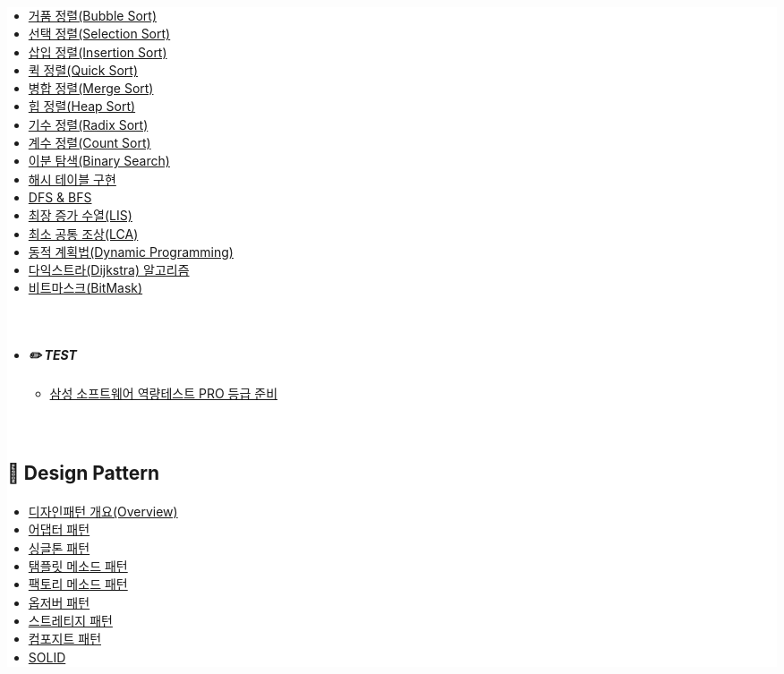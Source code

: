 - [거품 정렬(Bubble Sort)](https://github.com/GimunLee/tech-refrigerator/blob/master/Algorithm/%EA%B1%B0%ED%92%88%20%EC%A0%95%EB%A0%AC%20(Bubble%20Sort).md#%EA%B1%B0%ED%92%88-%EC%A0%95%EB%A0%AC-bubble-sort)
- [선택 정렬(Selection Sort)](https://github.com/GimunLee/tech-refrigerator/blob/master/Algorithm/%EC%84%A0%ED%83%9D%20%EC%A0%95%EB%A0%AC%20(Selection%20Sort).md#%EC%84%A0%ED%83%9D-%EC%A0%95%EB%A0%AC-selection-sort) 
- [삽입 정렬(Insertion Sort)](https://github.com/GimunLee/tech-refrigerator/blob/master/Algorithm/%EC%82%BD%EC%9E%85%20%EC%A0%95%EB%A0%AC%20(Insertion%20Sort).md#%EC%82%BD%EC%9E%85-%EC%A0%95%EB%A0%AC-insertion-sort)
- [퀵 정렬(Quick Sort)](<https://github.com/gyoogle/tech-interview-for-developer/blob/master/Algorithm/QuickSort.md>)
- [병합 정렬(Merge Sort)](<https://github.com/gyoogle/tech-interview-for-developer/blob/master/Algorithm/MergeSort.md>)
- [힙 정렬(Heap Sort)](<https://github.com/gyoogle/tech-interview-for-developer/blob/master/Algorithm/HeapSort.md>)
- [기수 정렬(Radix Sort)](<https://github.com/gyoogle/tech-interview-for-developer/blob/master/Algorithm/Sort_Radix.md>)
- [계수 정렬(Count Sort)](<https://github.com/gyoogle/tech-interview-for-developer/blob/master/Algorithm/Sort_Counting.md>)
- [이분 탐색(Binary Search)](https://github.com/gyoogle/tech-interview-for-developer/blob/master/Algorithm/Binary%20Search.md)
- [해시 테이블 구현](https://github.com/gyoogle/tech-interview-for-developer/blob/master/Algorithm/Hash%20Table%20%EA%B5%AC%ED%98%84%ED%95%98%EA%B8%B0.md)
- [DFS & BFS](https://github.com/gyoogle/tech-interview-for-developer/blob/master/Algorithm/DFS%20%26%20BFS.md)
- [최장 증가 수열(LIS)](https://github.com/gyoogle/tech-interview-for-developer/blob/master/Algorithm/LIS%20(Longest%20Increasing%20Sequence).md)
- [최소 공통 조상(LCA)](https://github.com/gyoogle/tech-interview-for-developer/blob/master/Algorithm/LCA(Lowest%20Common%20Ancestor).md)
- [동적 계획법(Dynamic Programming)](https://github.com/gyoogle/tech-interview-for-developer/blob/master/Algorithm/%EB%8F%99%EC%A0%81%20%EA%B3%84%ED%9A%8D%EB%B2%95%20(Dynamic%20Programming).md)
- [다익스트라(Dijkstra) 알고리즘](https://github.com/gyoogle/tech-interview-for-developer/blob/master/Algorithm/%EB%8B%A4%EC%9D%B5%EC%8A%A4%ED%8A%B8%EB%9D%BC(Dijkstra).md)
- [비트마스크(BitMask)](https://github.com/gyoogle/tech-interview-for-developer/blob/master/Algorithm/%EB%B9%84%ED%8A%B8%EB%A7%88%EC%8A%A4%ED%81%AC(BitMask).md)

<br>

- ##### ✏️ TEST

  - [삼성 소프트웨어 역량테스트 PRO 등급 준비](https://github.com/gyoogle/tech-interview-for-developer/blob/master/Algorithm/SAMSUNG%20Software%20PRO%EB%93%B1%EA%B8%89%20%EC%A4%80%EB%B9%84.md)

<br>

## 📌 Design Pattern

- [디자인패턴 개요(Overview)](https://github.com/gyoogle/tech-interview-for-developer/blob/master/Design%20Pattern/%5BDesign%20Pattern%5D%20Overview.md)
- [어댑터 패턴](https://github.com/gyoogle/tech-interview-for-developer/blob/master/Design%20Pattern/Adapter%20Pattern.md)
- [싱글톤 패턴](https://github.com/gyoogle/tech-interview-for-developer/blob/master/Design%20Pattern/Singleton%20Pattern.md)
- [탬플릿 메소드 패턴](https://github.com/gyoogle/tech-interview-for-developer/blob/master/Design%20Pattern/Design%20Pattern_Template%20Method.md)
- [팩토리 메소드 패턴](https://github.com/gyoogle/tech-interview-for-developer/blob/master/Design%20Pattern/Design%20Pattern_Factory%20Method.md)
- [옵저버 패턴](https://github.com/gyoogle/tech-interview-for-developer/blob/master/Design%20Pattern/Observer%20pattern.md)
- [스트레티지 패턴](https://github.com/gyoogle/tech-interview-for-developer/blob/master/Design%20Pattern/Strategy%20Pattern.md)
- [컴포지트 패턴](https://github.com/gyoogle/tech-interview-for-developer/blob/master/Design%20Pattern/Composite%20Pattern.md)
- [SOLID](https://github.com/gyoogle/tech-interview-for-developer/blob/master/Design%20Pattern/SOLID.md)
